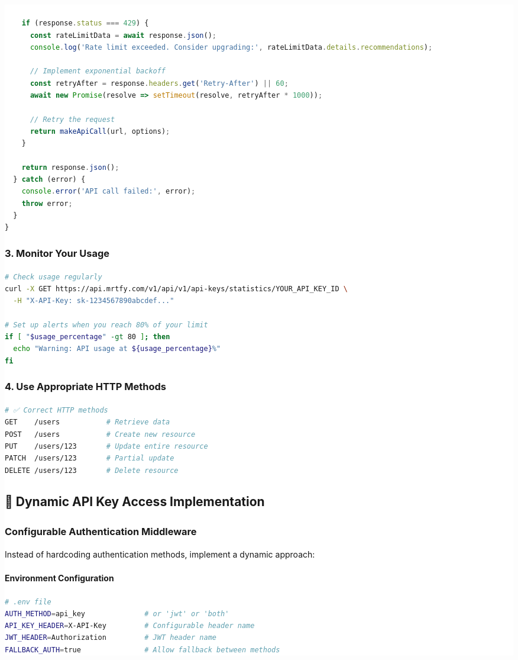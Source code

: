 ```javascript
    
    if (response.status === 429) {
      const rateLimitData = await response.json();
      console.log('Rate limit exceeded. Consider upgrading:', rateLimitData.details.recommendations);
      
      // Implement exponential backoff
      const retryAfter = response.headers.get('Retry-After') || 60;
      await new Promise(resolve => setTimeout(resolve, retryAfter * 1000));
      
      // Retry the request
      return makeApiCall(url, options);
    }
    
    return response.json();
  } catch (error) {
    console.error('API call failed:', error);
    throw error;
  }
}
```

### **3. Monitor Your Usage**
```bash
# Check usage regularly
curl -X GET https://api.mrtfy.com/v1/api/v1/api-keys/statistics/YOUR_API_KEY_ID \
  -H "X-API-Key: sk-1234567890abcdef..."

# Set up alerts when you reach 80% of your limit
if [ "$usage_percentage" -gt 80 ]; then
  echo "Warning: API usage at ${usage_percentage}%"
fi
```

### **4. Use Appropriate HTTP Methods**
```bash
# ✅ Correct HTTP methods
GET    /users           # Retrieve data
POST   /users           # Create new resource  
PUT    /users/123       # Update entire resource
PATCH  /users/123       # Partial update
DELETE /users/123       # Delete resource
```

## 🔄 **Dynamic API Key Access Implementation**

### **Configurable Authentication Middleware**

Instead of hardcoding authentication methods, implement a dynamic approach:

#### **Environment Configuration**
```bash
# .env file
AUTH_METHOD=api_key              # or 'jwt' or 'both'
API_KEY_HEADER=X-API-Key         # Configurable header name
JWT_HEADER=Authorization         # JWT header name
FALLBACK_AUTH=true               # Allow fallback between methods
```
